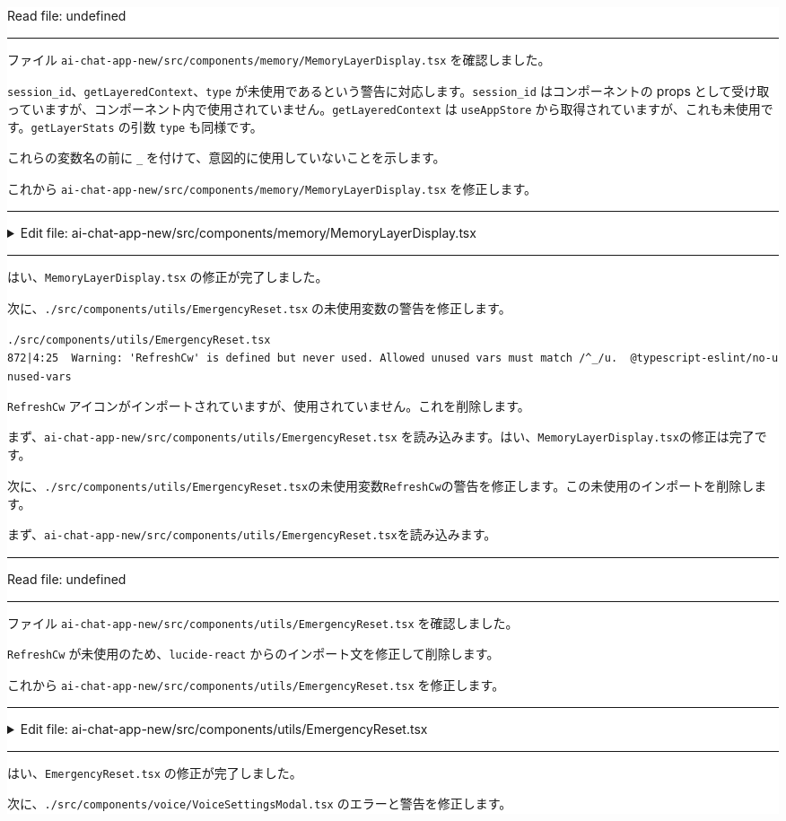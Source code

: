 Read file: undefined

---

</thought>ファイル `ai-chat-app-new/src/components/memory/MemoryLayerDisplay.tsx` を確認しました。

`session_id`、`getLayeredContext`、`type` が未使用であるという警告に対応します。`session_id` はコンポーネントの props として受け取っていますが、コンポーネント内で使用されていません。`getLayeredContext` は `useAppStore` から取得されていますが、これも未使用です。`getLayerStats` の引数 `type` も同様です。

これらの変数名の前に `_` を付けて、意図的に使用していないことを示します。

これから `ai-chat-app-new/src/components/memory/MemoryLayerDisplay.tsx` を修正します。

---

<details><summary>Edit file: ai-chat-app-new/src/components/memory/MemoryLayerDisplay.tsx</summary></details>

---

</thought>はい、`MemoryLayerDisplay.tsx` の修正が完了しました。

次に、`./src/components/utils/EmergencyReset.tsx` の未使用変数の警告を修正します。

```
./src/components/utils/EmergencyReset.tsx
872|4:25  Warning: 'RefreshCw' is defined but never used. Allowed unused vars must match /^_/u.  @typescript-eslint/no-unused-vars
```

`RefreshCw` アイコンがインポートされていますが、使用されていません。これを削除します。

まず、`ai-chat-app-new/src/components/utils/EmergencyReset.tsx` を読み込みます。はい、`MemoryLayerDisplay.tsx`の修正は完了です。

次に、`./src/components/utils/EmergencyReset.tsx`の未使用変数`RefreshCw`の警告を修正します。この未使用のインポートを削除します。

まず、`ai-chat-app-new/src/components/utils/EmergencyReset.tsx`を読み込みます。

---

Read file: undefined

---

</thought>ファイル `ai-chat-app-new/src/components/utils/EmergencyReset.tsx` を確認しました。

`RefreshCw` が未使用のため、`lucide-react` からのインポート文を修正して削除します。

これから `ai-chat-app-new/src/components/utils/EmergencyReset.tsx` を修正します。

---

<details><summary>Edit file: ai-chat-app-new/src/components/utils/EmergencyReset.tsx</summary></details>

---

</thought>はい、`EmergencyReset.tsx` の修正が完了しました。

次に、`./src/components/voice/VoiceSettingsModal.tsx` のエラーと警告を修正します。
